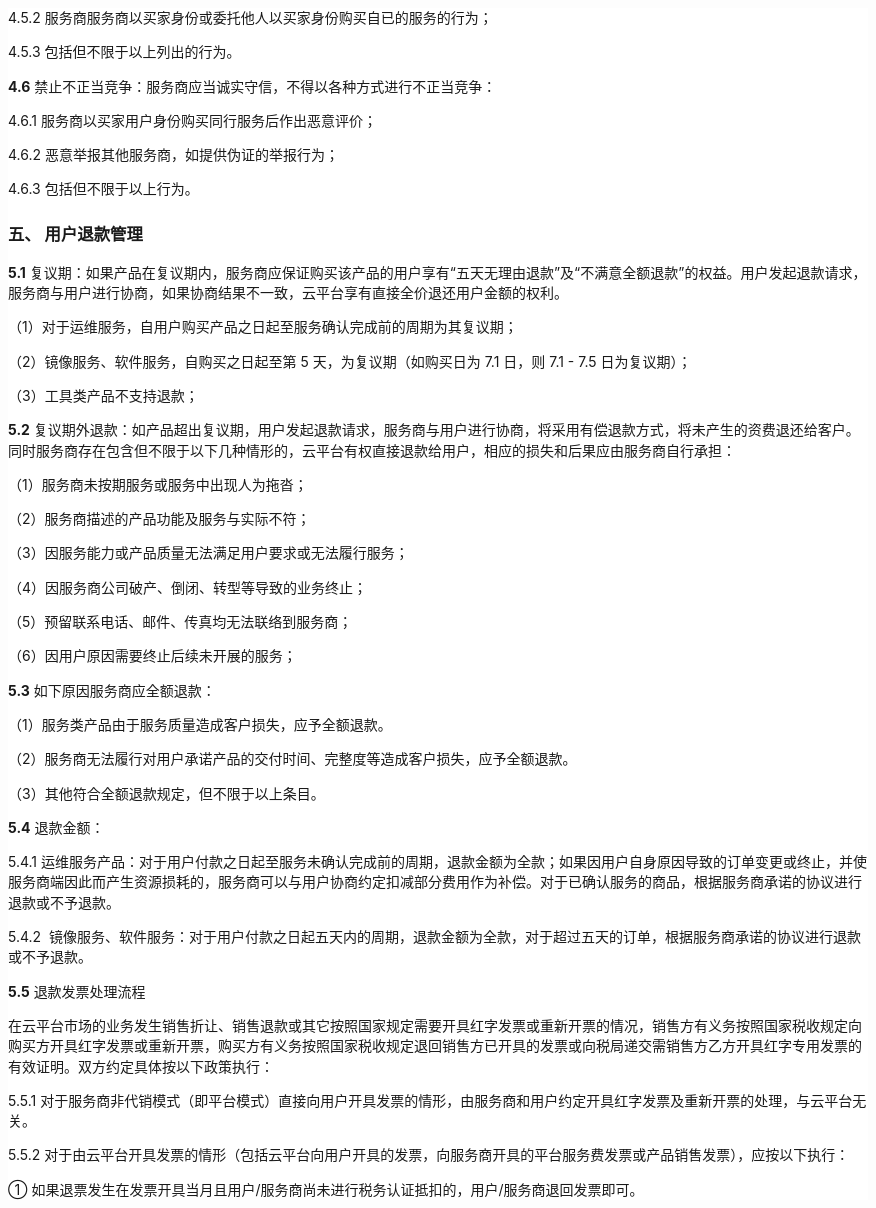 4.5.2 服务商服务商以买家身份或委托他人以买家身份购买自已的服务的行为；

4.5.3 包括但不限于以上列出的行为。

**4.6** 禁止不正当竞争：服务商应当诚实守信，不得以各种方式进行不正当竞争：

4.6.1 服务商以买家用户身份购买同行服务后作出恶意评价；

4.6.2 恶意举报其他服务商，如提供伪证的举报行为；

4.6.3 包括但不限于以上行为。

### **五、 用户退款管理**

**5.1** 复议期：如果产品在复议期内，服务商应保证购买该产品的用户享有“五天无理由退款”及“不满意全额退款”的权益。用户发起退款请求，服务商与用户进行协商，如果协商结果不一致，云平台享有直接全价退还用户金额的权利。

（1）对于运维服务，自用户购买产品之日起至服务确认完成前的周期为其复议期；

（2）镜像服务、软件服务，自购买之日起至第 5 天，为复议期（如购买日为 7.1 日，则 7.1 - 7.5 日为复议期）；

（3）工具类产品不支持退款；

**5.2** 复议期外退款：如产品超出复议期，用户发起退款请求，服务商与用户进行协商，将采用有偿退款方式，将未产生的资费退还给客户。同时服务商存在包含但不限于以下几种情形的，云平台有权直接退款给用户，相应的损失和后果应由服务商自行承担：

（1）服务商未按期服务或服务中出现人为拖沓；

（2）服务商描述的产品功能及服务与实际不符；

（3）因服务能力或产品质量无法满足用户要求或无法履行服务；

（4）因服务商公司破产、倒闭、转型等导致的业务终止；

（5）预留联系电话、邮件、传真均无法联络到服务商；

（6）因用户原因需要终止后续未开展的服务；

**5.3** 如下原因服务商应全额退款：

（1）服务类产品由于服务质量造成客户损失，应予全额退款。

（2）服务商无法履行对用户承诺产品的交付时间、完整度等造成客户损失，应予全额退款。

（3）其他符合全额退款规定，但不限于以上条目。

**5.4** 退款金额：

5.4.1 运维服务产品：对于用户付款之日起至服务未确认完成前的周期，退款金额为全款；如果因用户自身原因导致的订单变更或终止，并使服务商端因此而产生资源损耗的，服务商可以与用户协商约定扣减部分费用作为补偿。对于已确认服务的商品，根据服务商承诺的协议进行退款或不予退款。

5.4.2  镜像服务、软件服务：对于用户付款之日起五天内的周期，退款金额为全款，对于超过五天的订单，根据服务商承诺的协议进行退款或不予退款。

**5.5** 退款发票处理流程

在云平台市场的业务发生销售折让、销售退款或其它按照国家规定需要开具红字发票或重新开票的情况，销售方有义务按照国家税收规定向购买方开具红字发票或重新开票，购买方有义务按照国家税收规定退回销售方已开具的发票或向税局递交需销售方乙方开具红字专用发票的有效证明。双方约定具体按以下政策执行：

5.5.1 对于服务商非代销模式（即平台模式）直接向用户开具发票的情形，由服务商和用户约定开具红字发票及重新开票的处理，与云平台无关。

5.5.2 对于由云平台开具发票的情形（包括云平台向用户开具的发票，向服务商开具的平台服务费发票或产品销售发票），应按以下执行：    

① 如果退票发生在发票开具当月且用户/服务商尚未进行税务认证抵扣的，用户/服务商退回发票即可。
